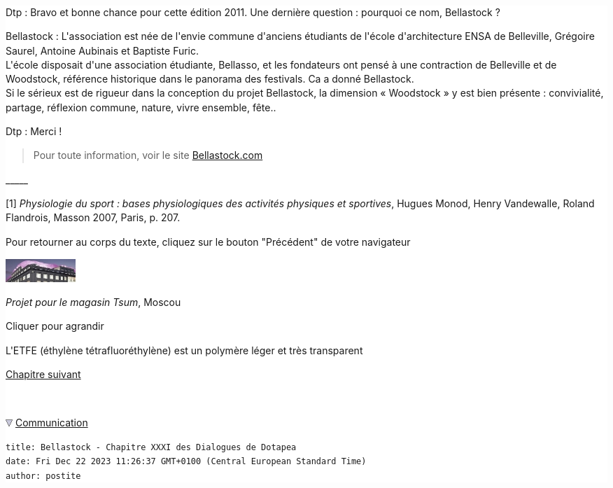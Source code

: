 Dtp : Bravo et bonne chance pour cette édition 2011. Une dernière question : pourquoi ce nom, Bellastock ?

Bellastock : L'association est née de l'envie commune d'anciens étudiants de l'école d'architecture ENSA de Belleville, Grégoire Saurel, Antoine Aubinais et Baptiste Furic.  
L'école disposait d'une association étudiante, Bellasso, et les fondateurs ont pensé à une contraction de Belleville et de Woodstock, référence historique dans le panorama des festivals. Ca a donné Bellastock.  
Si le sérieux est de rigueur dans la conception du projet Bellastock, la dimension « Woodstock » y est bien présente : convivialité, partage, réflexion commune, nature, vivre ensemble, fête..

Dtp : Merci !

> Pour toute information, voir le site [Bellastock.com](http://www.bellastock.com/)

\_\_\_\_\_

\[1\] _Physiologie du sport : bases physiologiques des activités physiques et sportives_, Hugues Monod, Henry Vandewalle, Roland Flandrois, Masson 2007, Paris, p. 207.

Pour retourner au corps du texte, cliquez sur le bouton "Précédent" de votre navigateur

[![](images/chap31projetmagasintsummoscoumini.jpg)](images/chap31projetmagasintsummoscou.jpg)

_Projet pour le magasin Tsum_, Moscou

Cliquer pour agrandir

L'ETFE (éthylène tétrafluoréthylène) est un polymère léger et très transparent

[Chapitre suivant](chap32oxydermateriaux.html)



 ![](images/transparent122x1.gif)

 ![](images/flechebas.gif) [Communication](http://www.artrealite.com/annonceurs.htm)
```
title: Bellastock - Chapitre XXXI des Dialogues de Dotapea
date: Fri Dec 22 2023 11:26:37 GMT+0100 (Central European Standard Time)
author: postite
```
